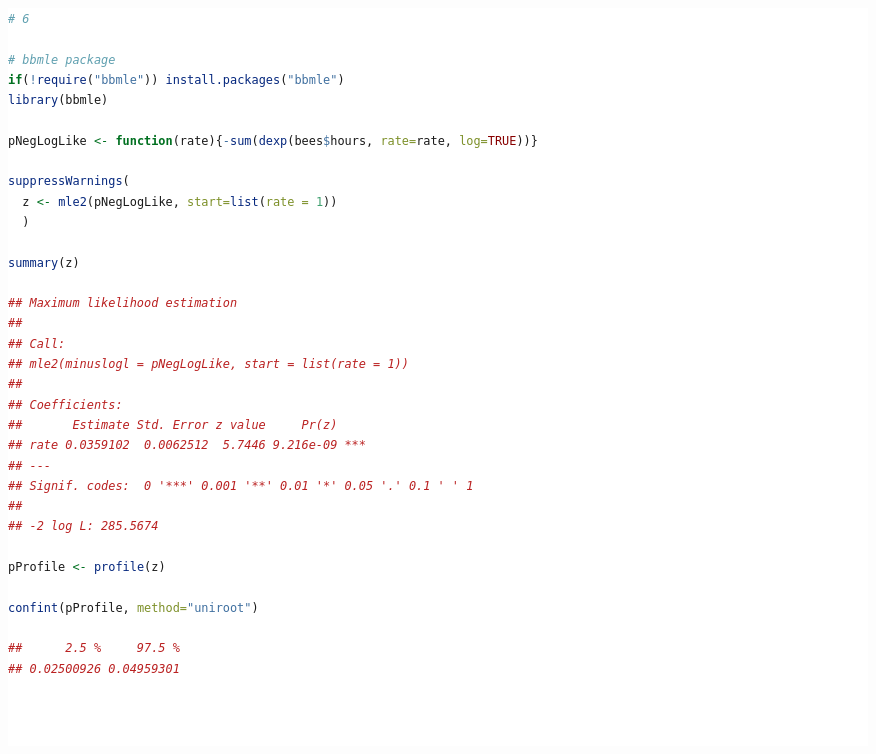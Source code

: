 ```r
# 6

# bbmle package
if(!require("bbmle")) install.packages("bbmle")
library(bbmle)

pNegLogLike <- function(rate){-sum(dexp(bees$hours, rate=rate, log=TRUE))}

suppressWarnings(
  z <- mle2(pNegLogLike, start=list(rate = 1))
  )

summary(z)

## Maximum likelihood estimation
## 
## Call:
## mle2(minuslogl = pNegLogLike, start = list(rate = 1))
## 
## Coefficients:
##       Estimate Std. Error z value     Pr(z)    
## rate 0.0359102  0.0062512  5.7446 9.216e-09 ***
## ---
## Signif. codes:  0 '***' 0.001 '**' 0.01 '*' 0.05 '.' 0.1 ' ' 1
## 
## -2 log L: 285.5674

pProfile <- profile(z)

confint(pProfile, method="uniroot")

##      2.5 %     97.5 % 
## 0.02500926 0.04959301

```
&nbsp;

&nbsp;
